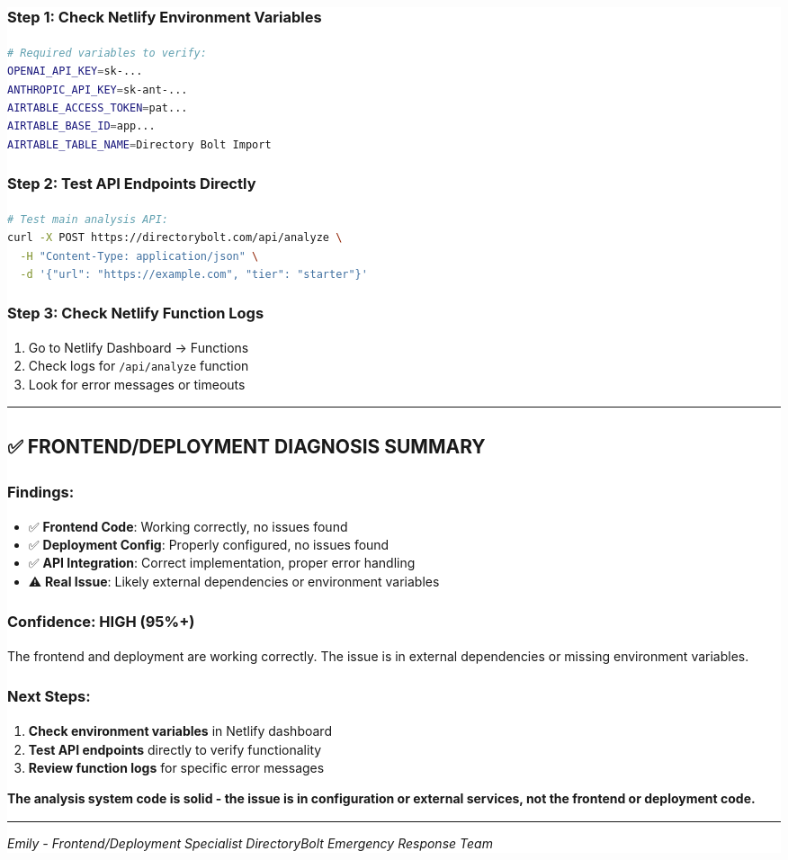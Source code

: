 ### **Step 1: Check Netlify Environment Variables**
```bash
# Required variables to verify:
OPENAI_API_KEY=sk-...
ANTHROPIC_API_KEY=sk-ant-...
AIRTABLE_ACCESS_TOKEN=pat...
AIRTABLE_BASE_ID=app...
AIRTABLE_TABLE_NAME=Directory Bolt Import
```

### **Step 2: Test API Endpoints Directly**
```bash
# Test main analysis API:
curl -X POST https://directorybolt.com/api/analyze \
  -H "Content-Type: application/json" \
  -d '{"url": "https://example.com", "tier": "starter"}'
```

### **Step 3: Check Netlify Function Logs**
1. Go to Netlify Dashboard → Functions
2. Check logs for `/api/analyze` function
3. Look for error messages or timeouts

---

## ✅ **FRONTEND/DEPLOYMENT DIAGNOSIS SUMMARY**

### **Findings**:
- ✅ **Frontend Code**: Working correctly, no issues found
- ✅ **Deployment Config**: Properly configured, no issues found
- ✅ **API Integration**: Correct implementation, proper error handling
- ⚠️ **Real Issue**: Likely external dependencies or environment variables

### **Confidence**: **HIGH** (95%+)
The frontend and deployment are working correctly. The issue is in external dependencies or missing environment variables.

### **Next Steps**:
1. **Check environment variables** in Netlify dashboard
2. **Test API endpoints** directly to verify functionality
3. **Review function logs** for specific error messages

**The analysis system code is solid - the issue is in configuration or external services, not the frontend or deployment code.**

---

*Emily - Frontend/Deployment Specialist*
*DirectoryBolt Emergency Response Team*